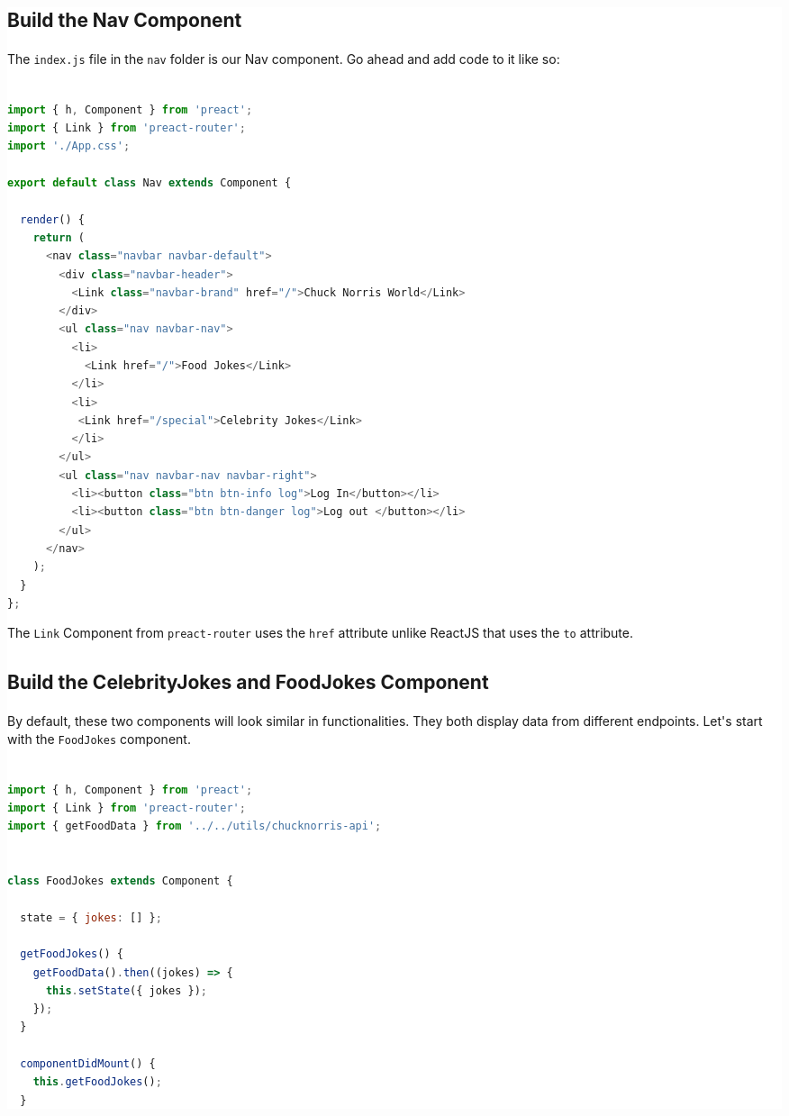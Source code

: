 ## Build the Nav Component

The `index.js` file in the `nav` folder is our Nav component. Go ahead and add code to it like so:

```js

import { h, Component } from 'preact';
import { Link } from 'preact-router';
import './App.css';

export default class Nav extends Component {

  render() {
    return (
      <nav class="navbar navbar-default">
        <div class="navbar-header">
          <Link class="navbar-brand" href="/">Chuck Norris World</Link>
        </div>
        <ul class="nav navbar-nav">
          <li>
            <Link href="/">Food Jokes</Link>
          </li>
          <li>
           <Link href="/special">Celebrity Jokes</Link>
          </li>
        </ul>
        <ul class="nav navbar-nav navbar-right">
          <li><button class="btn btn-info log">Log In</button></li>
          <li><button class="btn btn-danger log">Log out </button></li>
        </ul>
      </nav>
    );
  }
};
```

The `Link` Component from `preact-router` uses the `href` attribute unlike ReactJS that uses the `to` attribute.

## Build the CelebrityJokes and FoodJokes Component

By default, these two components will look similar in functionalities. They both display data from different endpoints. Let's start with the `FoodJokes` component.

```js

import { h, Component } from 'preact';
import { Link } from 'preact-router';
import { getFoodData } from '../../utils/chucknorris-api';


class FoodJokes extends Component {

  state = { jokes: [] };

  getFoodJokes() {
    getFoodData().then((jokes) => {
      this.setState({ jokes });
    });
  }

  componentDidMount() {
    this.getFoodJokes();
  }

```